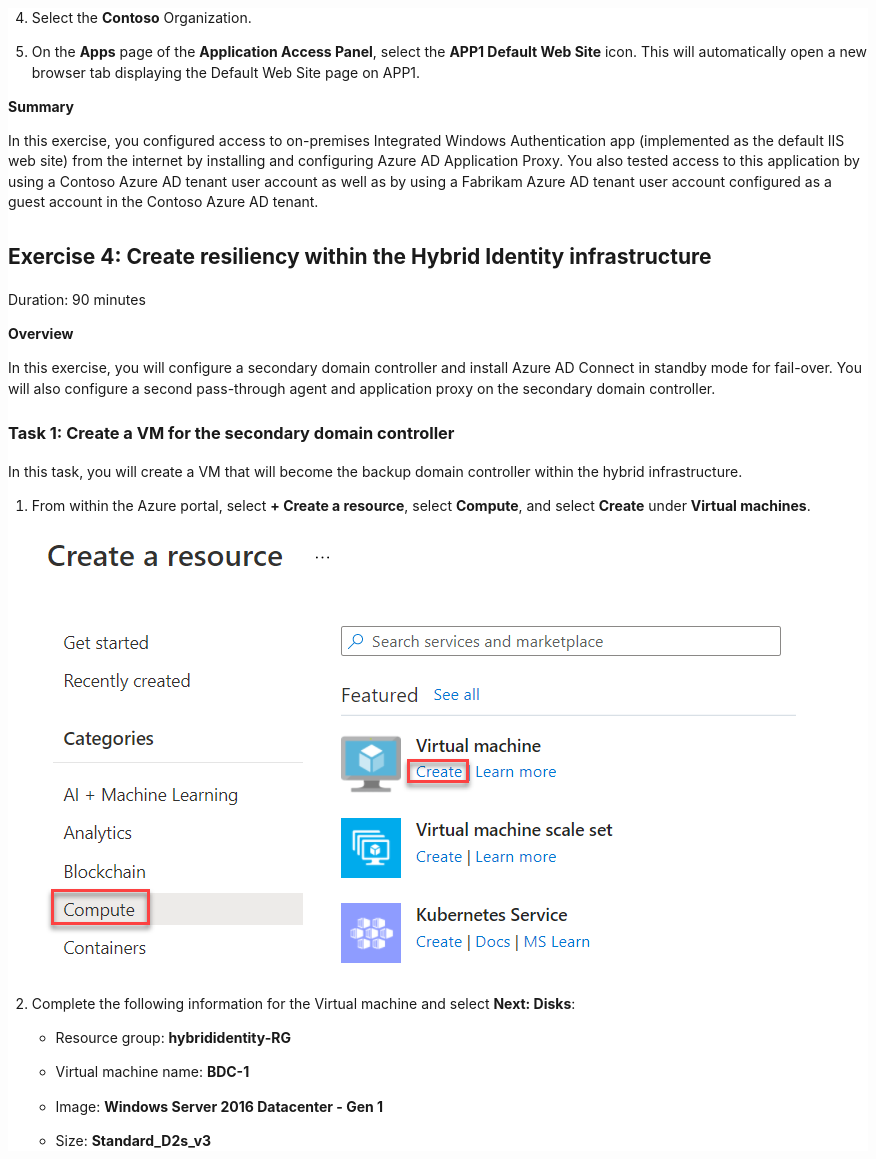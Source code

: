 4. Select the **Contoso** Organization.

4. On the **Apps** page of the **Application Access Panel**, select the **APP1 Default Web Site** icon. This will automatically open a new browser tab displaying the Default Web Site page on APP1.


**Summary**

In this exercise, you configured access to on-premises Integrated Windows Authentication app (implemented as the default IIS web site) from the internet by installing and configuring Azure AD Application Proxy. You also tested access to this application by using a Contoso Azure AD tenant user account as well as by using a Fabrikam Azure AD tenant user account configured as a guest account in the Contoso Azure AD tenant. 

## Exercise 4: Create resiliency within the Hybrid Identity infrastructure

Duration: 90 minutes

**Overview**

In this exercise, you will configure a secondary domain controller and install Azure AD Connect in standby mode for fail-over. You will also configure a second pass-through agent and application proxy on the secondary domain controller. 


### Task 1: Create a VM for the secondary domain controller

In this task, you will create a VM that will become the backup domain controller within the hybrid infrastructure.

1. From within the Azure portal, select **+ Create a resource**, select **Compute**, and select **Create** under **Virtual machines**.

    ![In this screenshot, you are selecting to create a Virtual machine as a compute resource.](images/Hands-onlabstep-bystep-HybridIdentityImages/media/createvm.png "Create a Virtual machine")

2. Complete the following information for the Virtual machine and select **Next: Disks**:
   
    - Resource group: **hybrididentity-RG** 
  
    - Virtual machine name: **BDC-1**
  
    - Image: **Windows Server 2016 Datacenter - Gen 1** 
  
    - Size: **Standard_D2s_v3**
